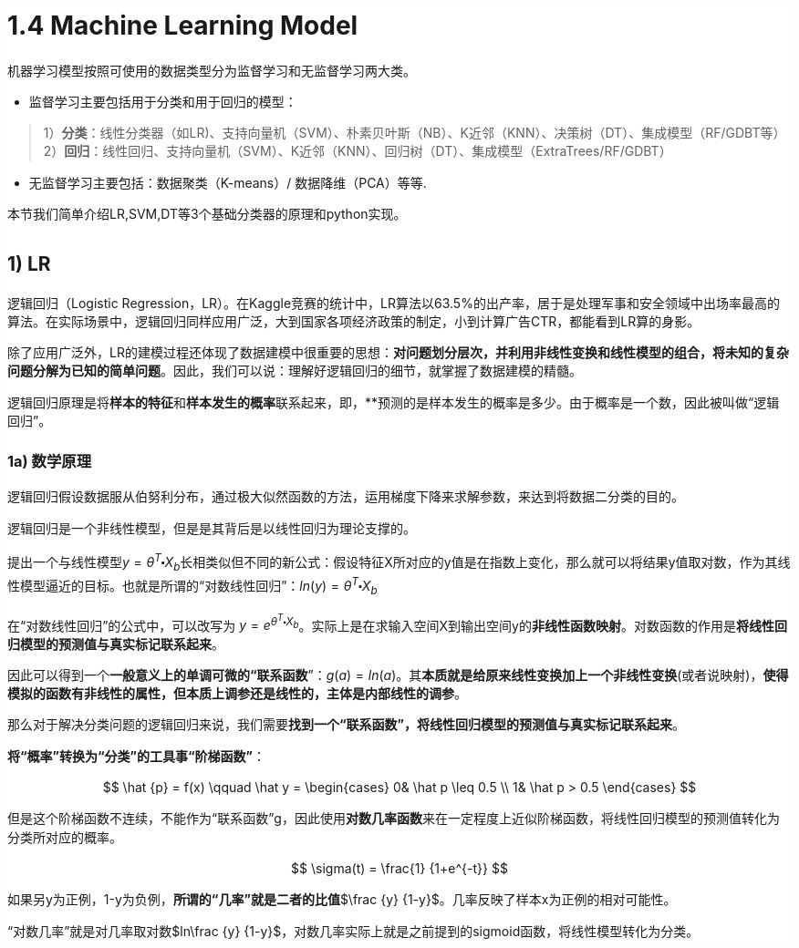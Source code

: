 # 1.4 Machine Learning Model

机器学习模型按照可使用的数据类型分为监督学习和无监督学习两大类。

* 监督学习主要包括用于分类和用于回归的模型：

> 1）**分类**：线性分类器（如LR)、支持向量机（SVM）、朴素贝叶斯（NB）、K近邻（KNN）、决策树（DT）、集成模型（RF/GDBT等）
> 2）**回归**：线性回归、支持向量机（SVM）、K近邻（KNN）、回归树（DT）、集成模型（ExtraTrees/RF/GDBT）

* 无监督学习主要包括：数据聚类（K-means）/ 数据降维（PCA）等等.

本节我们简单介绍LR,SVM,DT等3个基础分类器的原理和python实现。

## 1\) LR

逻辑回归（Logistic Regression，LR）。在Kaggle竞赛的统计中，LR算法以63.5%的出产率，居于是处理军事和安全领域中出场率最高的算法。在实际场景中，逻辑回归同样应用广泛，大到国家各项经济政策的制定，小到计算广告CTR，都能看到LR算的身影。

除了应用广泛外，LR的建模过程还体现了数据建模中很重要的思想：**对问题划分层次，并利用非线性变换和线性模型的组合，将未知的复杂问题分解为已知的简单问题**。因此，我们可以说：理解好逻辑回归的细节，就掌握了数据建模的精髓。

逻辑回归原理是将**样本的特征**和**样本发生的概率**联系起来，即，**预测的是样本发生的概率是多少。由于概率是一个数，因此被叫做“逻辑回归”。

### 1a\) 数学原理

逻辑回归假设数据服从伯努利分布，通过极大似然函数的方法，运用梯度下降来求解参数，来达到将数据二分类的目的。

逻辑回归是一个非线性模型，但是是其背后是以线性回归为理论支撑的。

提出一个与线性模型$y = \theta^T \centerdot X_b$长相类似但不同的新公式：假设特征X所对应的y值是在指数上变化，那么就可以将结果y值取对数，作为其线性模型逼近的目标。也就是所谓的“对数线性回归”：$ln(y) = \theta^T \centerdot X_b$

在“对数线性回归”的公式中，可以改写为 $y = e^{\theta^T \centerdot X_b}$。实际上是在求输入空间X到输出空间y的**非线性函数映射**。对数函数的作用是**将线性回归模型的预测值与真实标记联系起来**。

因此可以得到一个**一般意义上的单调可微的“联系函数**”：$g(a)=ln(a)$。其**本质就是给原来线性变换加上一个非线性变换**(或者说映射)，**使得模拟的函数有非线性的属性，但本质上调参还是线性的，主体是内部线性的调参**。

那么对于解决分类问题的逻辑回归来说，我们需要**找到一个“联系函数”，将线性回归模型的预测值与真实标记联系起来**。


**将“概率”转换为“分类”的工具事“阶梯函数”**：

$$
\hat {p} = f(x) \qquad \hat y = \begin{cases}
0& \hat p \leq 0.5 \\ 1& \hat p > 0.5 \end{cases}
$$

但是这个阶梯函数不连续，不能作为“联系函数”g，因此使用**对数几率函数**来在一定程度上近似阶梯函数，将线性回归模型的预测值转化为分类所对应的概率。

$$
\sigma(t) = \frac{1} {1+e^{-t}}
$$

如果另y为正例，1-y为负例，**所谓的“几率”就是二者的比值**$\frac {y} {1-y}$。几率反映了样本x为正例的相对可能性。

“对数几率”就是对几率取对数$ln\frac {y} {1-y}$，对数几率实际上就是之前提到的sigmoid函数，将线性模型转化为分类。
